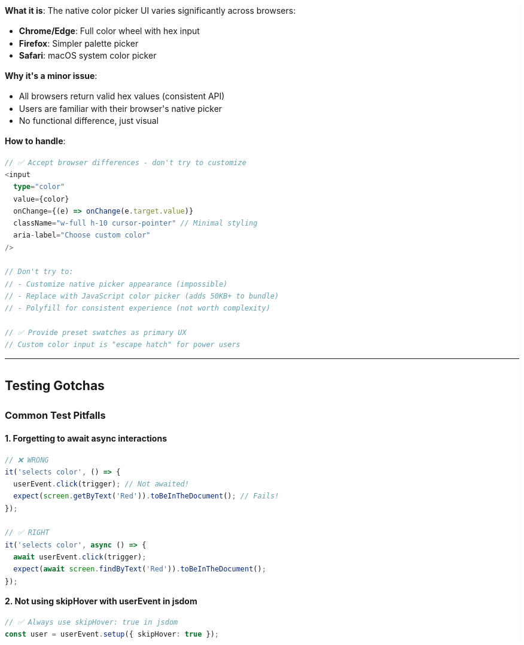 **What it is**:
The native color picker UI varies significantly across browsers:
- **Chrome/Edge**: Full color wheel with hex input
- **Firefox**: Simpler palette picker
- **Safari**: macOS system color picker

**Why it's a minor issue**:
- All browsers return valid hex values (consistent API)
- Users are familiar with their browser's native picker
- No functional difference, just visual

**How to handle**:
```typescript
// ✅ Accept browser differences - don't try to customize
<input
  type="color"
  value={color}
  onChange={(e) => onChange(e.target.value)}
  className="w-full h-10 cursor-pointer" // Minimal styling
  aria-label="Choose custom color"
/>

// Don't try to:
// - Customize native picker appearance (impossible)
// - Replace with JavaScript color picker (adds 50KB+ to bundle)
// - Polyfill for consistent experience (not worth complexity)

// ✅ Provide preset swatches as primary UX
// Custom color input is "escape hatch" for power users
```

---

## Testing Gotchas

### Common Test Pitfalls

**1. Forgetting to await async interactions**
```typescript
// ❌ WRONG
it('selects color', () => {
  userEvent.click(trigger); // Not awaited!
  expect(screen.getByText('Red')).toBeInTheDocument(); // Fails!
});

// ✅ RIGHT
it('selects color', async () => {
  await userEvent.click(trigger);
  expect(await screen.findByText('Red')).toBeInTheDocument();
});
```

**2. Not using skipHover with userEvent in jsdom**
```typescript
// ✅ Always use skipHover: true in jsdom
const user = userEvent.setup({ skipHover: true });
```

